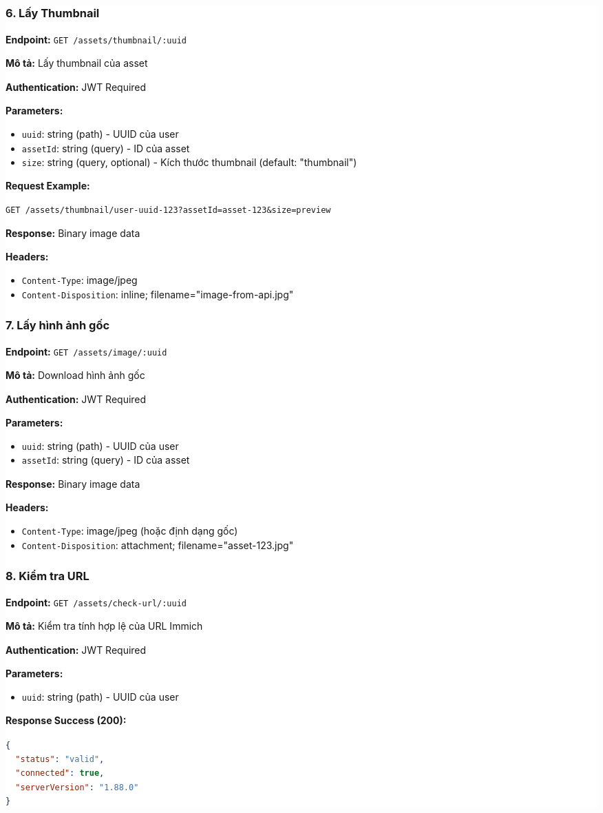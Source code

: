 ### 6. Lấy Thumbnail

**Endpoint:** `GET /assets/thumbnail/:uuid`

**Mô tả:** Lấy thumbnail của asset

**Authentication:** JWT Required

**Parameters:**
- `uuid`: string (path) - UUID của user
- `assetId`: string (query) - ID của asset
- `size`: string (query, optional) - Kích thước thumbnail (default: "thumbnail")

**Request Example:**
```
GET /assets/thumbnail/user-uuid-123?assetId=asset-123&size=preview
```

**Response:** Binary image data

**Headers:**
- `Content-Type`: image/jpeg
- `Content-Disposition`: inline; filename="image-from-api.jpg"

### 7. Lấy hình ảnh gốc

**Endpoint:** `GET /assets/image/:uuid`

**Mô tả:** Download hình ảnh gốc

**Authentication:** JWT Required

**Parameters:**
- `uuid`: string (path) - UUID của user
- `assetId`: string (query) - ID của asset

**Response:** Binary image data

**Headers:**
- `Content-Type`: image/jpeg (hoặc định dạng gốc)
- `Content-Disposition`: attachment; filename="asset-123.jpg"

### 8. Kiểm tra URL

**Endpoint:** `GET /assets/check-url/:uuid`

**Mô tả:** Kiểm tra tính hợp lệ của URL Immich

**Authentication:** JWT Required

**Parameters:**
- `uuid`: string (path) - UUID của user

**Response Success (200):**
```json
{
  "status": "valid",
  "connected": true,
  "serverVersion": "1.88.0"
}
```
